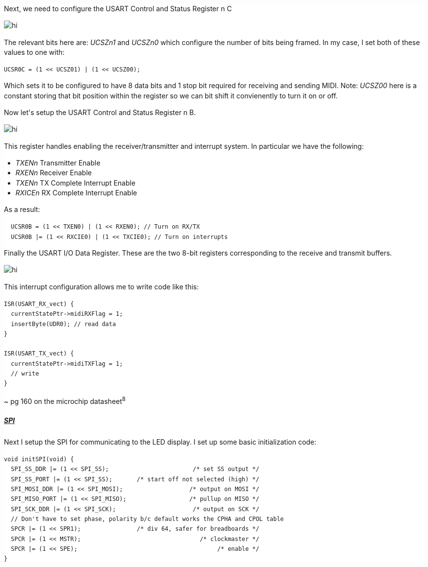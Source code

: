Next, we need to configure the USART Control and Status Register n C

<img src="{{site.url}}/images/midibox/usart_control_status_register_c.png" alt="hi" class="inline"/>

The relevant bits here are: *UCSZn1* and *UCSZn0* which configure the number of bits being framed. In my case, I set both of these values to one with:

	UCSR0C = (1 << UCSZ01) | (1 << UCSZ00);

Which sets it to be configured to have 8 data bits and 1 stop bit required for receiving and sending MIDI. Note: *UCSZ00* here is a constant storing that bit position within the register so we can bit shift it convienently to turn it on or off.

Now let's setup the USART Control and Status Register n B.

<img src="{{site.url}}/images/midibox/usart_control_status_register_b.png" alt="hi" class="inline"/>

This register handles enabling the receiver/transmitter and interrupt system. In particular we have the following:

- *TXENn* Transmitter Enable
- *RXENn* Receiver Enable
- *TXENn* TX Complete Interrupt Enable
- *RXICEn* RX Complete Interrupt Enable

As a result: 

	  UCSR0B = (1 << TXEN0) | (1 << RXEN0); // Turn on RX/TX
	  UCSR0B |= (1 << RXCIE0) | (1 << TXCIE0); // Turn on interrupts

Finally the USART I/O Data Register. These are the two 8-bit registers corresponding to the receive and transmit buffers.

<img src="{{site.url}}/images/midibox/usart_data_register.png" alt="hi" class="inline"/>

This interrupt configuration allows me to write code like this: 
	
	ISR(USART_RX_vect) {
	  currentStatePtr->midiRXFlag = 1;
	  insertByte(UDR0); // read data
	}
		
	ISR(USART_TX_vect) {
	  currentStatePtr->midiTXFlag = 1;
	  // write
	}

~ pg 160 on the microchip datasheet<sup>8</sup>

##### <u>SPI</u>

Next I setup the SPI for communicating to the LED display. I set up some basic initialization code:

	void initSPI(void) {
	  SPI_SS_DDR |= (1 << SPI_SS);                        /* set SS output */
	  SPI_SS_PORT |= (1 << SPI_SS);       /* start off not selected (high) */
	  SPI_MOSI_DDR |= (1 << SPI_MOSI);                   /* output on MOSI */
	  SPI_MISO_PORT |= (1 << SPI_MISO);                  /* pullup on MISO */
	  SPI_SCK_DDR |= (1 << SPI_SCK);                      /* output on SCK */
	  // Don't have to set phase, polarity b/c default works the CPHA and CPOL table
	  SPCR |= (1 << SPR1);                /* div 64, safer for breadboards */
	  SPCR |= (1 << MSTR);                                  /* clockmaster */
	  SPCR |= (1 << SPE);                                        /* enable */
	}
	